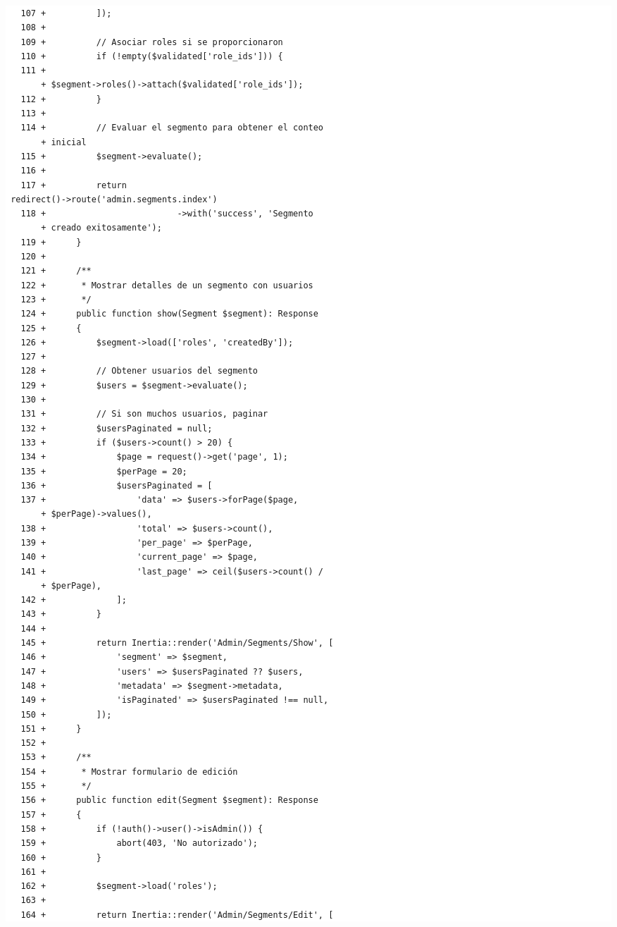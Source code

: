        107 +          ]);
       108 +  
       109 +          // Asociar roles si se proporcionaron
       110 +          if (!empty($validated['role_ids'])) {
       111 +              
           + $segment->roles()->attach($validated['role_ids']);
       112 +          }
       113 +  
       114 +          // Evaluar el segmento para obtener el conteo 
           + inicial
       115 +          $segment->evaluate();
       116 +  
       117 +          return 
     redirect()->route('admin.segments.index')
       118 +                          ->with('success', 'Segmento 
           + creado exitosamente');
       119 +      }
       120 +  
       121 +      /**
       122 +       * Mostrar detalles de un segmento con usuarios
       123 +       */
       124 +      public function show(Segment $segment): Response
       125 +      {
       126 +          $segment->load(['roles', 'createdBy']);
       127 +  
       128 +          // Obtener usuarios del segmento
       129 +          $users = $segment->evaluate();
       130 +          
       131 +          // Si son muchos usuarios, paginar
       132 +          $usersPaginated = null;
       133 +          if ($users->count() > 20) {
       134 +              $page = request()->get('page', 1);
       135 +              $perPage = 20;
       136 +              $usersPaginated = [
       137 +                  'data' => $users->forPage($page, 
           + $perPage)->values(),
       138 +                  'total' => $users->count(),
       139 +                  'per_page' => $perPage,
       140 +                  'current_page' => $page,
       141 +                  'last_page' => ceil($users->count() / 
           + $perPage),
       142 +              ];
       143 +          }
       144 +  
       145 +          return Inertia::render('Admin/Segments/Show', [
       146 +              'segment' => $segment,
       147 +              'users' => $usersPaginated ?? $users,
       148 +              'metadata' => $segment->metadata,
       149 +              'isPaginated' => $usersPaginated !== null,
       150 +          ]);
       151 +      }
       152 +  
       153 +      /**
       154 +       * Mostrar formulario de edición
       155 +       */
       156 +      public function edit(Segment $segment): Response
       157 +      {
       158 +          if (!auth()->user()->isAdmin()) {
       159 +              abort(403, 'No autorizado');
       160 +          }
       161 +  
       162 +          $segment->load('roles');
       163 +  
       164 +          return Inertia::render('Admin/Segments/Edit', [
